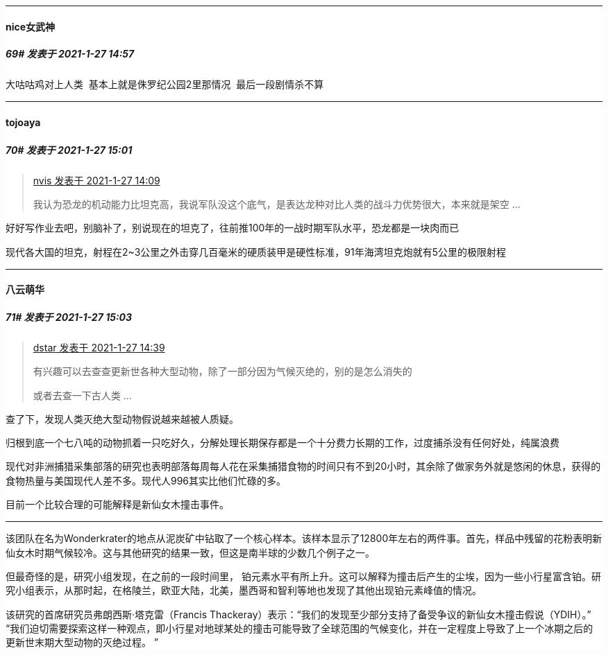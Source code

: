
-----

####  nice女武神  
##### 69#       发表于 2021-1-27 14:57


大咕咕鸡对上人类  基本上就是侏罗纪公园2里那情况  最后一段剧情杀不算


-----

####  tojoaya  
##### 70#       发表于 2021-1-27 15:01


<blockquote><a href="httphttps://bbs.saraba1st.com/2b/forum.php?mod=redirect&amp;goto=findpost&amp;pid=50159665&amp;ptid=1984897" target="_blank">nvis 发表于 2021-1-27 14:09</a>

我认为恐龙的机动能力比坦克高，我说军队没这个底气，是表达龙种对比人类的战斗力优势很大，本来就是架空 ...</blockquote>
好好写作业去吧，别脑补了，别说现在的坦克了，往前推100年的一战时期军队水平，恐龙都是一块肉而已


现代各大国的坦克，射程在2~3公里之外击穿几百毫米的硬质装甲是硬性标准，91年海湾坦克炮就有5公里的极限射程


-----

####  八云萌华  
##### 71#       发表于 2021-1-27 15:03


<blockquote><a href="httphttps://bbs.saraba1st.com/2b/forum.php?mod=redirect&amp;goto=findpost&amp;pid=50159951&amp;ptid=1984897" target="_blank">dstar 发表于 2021-1-27 14:39</a>

有兴趣可以去查查更新世各种大型动物，除了一部分因为气候灭绝的，别的是怎么消失的

或者去查一下古人类 ...</blockquote>
查了下，发现人类灭绝大型动物假说越来越被人质疑。


归根到底一个七八吨的动物抓着一只吃好久，分解处理长期保存都是一个十分费力长期的工作，过度捕杀没有任何好处，纯属浪费


现代对非洲捕猎采集部落的研究也表明部落每周每人花在采集捕猎食物的时间只有不到20小时，其余除了做家务外就是悠闲的休息，获得的食物热量与美国现代人差不多。现代人996其实比他们忙碌的多。


目前一个比较合理的可能解释是新仙女木撞击事件。


------


该团队在名为Wonderkrater的地点从泥炭矿中钻取了一个核心样本。该样本显示了12800年左右的两件事。首先，样品中残留的花粉表明新仙女木时期气候较冷。这与其他研究的结果一致，但这是南半球的少数几个例子之一。


但最奇怪的是，研究小组发现，在之前的一段时间里， 铂元素水平有所上升。这可以解释为撞击后产生的尘埃，因为一些小行星富含铂。研究小组表示，从那时起，在格陵兰，欧亚大陆，北美，墨西哥和智利等地也发现了其他出现铂元素峰值的情况。


该研究的首席研究员弗朗西斯·塔克雷（Francis Thackeray）表示：“我们的发现至少部分支持了备受争议的新仙女木撞击假说（YDIH）。” “我们迫切需要探索这样一种观点，即小行星对地球某处的撞击可能导致了全球范围的气候变化，并在一定程度上导致了上一个冰期之后的更新世末期大型动物的灭绝过程。 ”
